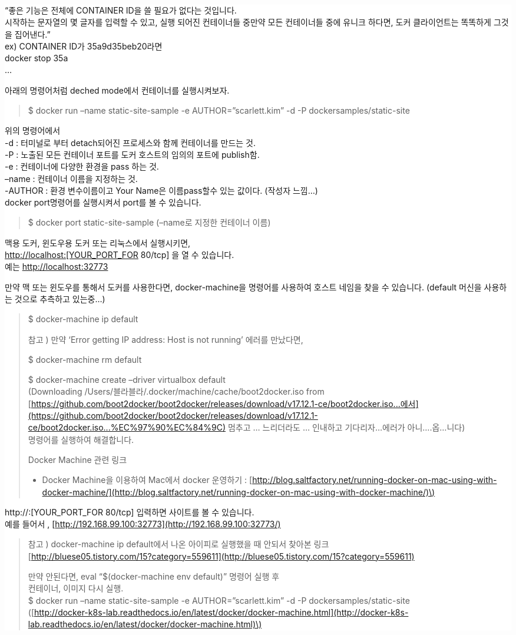 “좋은 기능은 전체에 CONTAINER ID을 쓸 필요가 없다는 것입니다.  
시작하는 문자열의 몇 글자를 입력할 수 있고, 실행 되어진 컨테이너들 중만약 모든 컨테이너들 중에 유니크 하다면, 도커 클라이언트는 똑똑하게 그것을 집어낸다.”  
ex\) CONTAINER ID가 35a9d35beb20라면  
docker stop 35a  
…

아래의 명령어처럼 deched mode에서 컨테이너를 실행시켜보자.

> $ docker run –name static-site-sample -e AUTHOR=”scarlett.kim” -d -P dockersamples/static-site

위의 명령어에서  
-d : 터미널로 부터 detach되어진 프로세스와 함께 컨테이너를 만드는 것.  
-P : 노출된 모든 컨테이너 포트를 도커 호스트의 임의의 포트에 publish함.  
-e : 컨테이너에 다양한 환경을 pass 하는 것.  
–name : 컨테이너 이름을 지정하는 것.  
-AUTHOR : 환경 변수이름이고 Your Name은 이름pass할수 있는 값이다. \(작성자 느낌…\)  
docker port명령어를 실행시켜서 port를 볼 수 있습니다.

> $ docker port static-site-sample \(–name로 지정한 컨테이너 이름\)

맥용 도커, 윈도우용 도커 또는 리눅스에서 실행시키면,  
[http://localhost:\[YOUR\_PORT\_FOR](http://localhost:[YOUR_PORT_FOR/) 80/tcp\] 을 열 수 있습니다.  
예는 [http://localhost:32773](http://localhost:32773/)

만약 맥 또는 윈도우를 통해서 도커를 사용한다면, docker-machine을 명령어를 사용하여 호스트 네임을 찾을 수 있습니다. \(default 머신을 사용하는 것으로 추측하고 있는중…\)

> $ docker-machine ip default
>
> 참고 \) 만약 ‘Error getting IP address: Host is not running’ 에러를 만났다면,
>
> $ docker-machine rm default
>
> $ docker-machine create –driver virtualbox default  
> \(Downloading /Users/블라블라/.docker/machine/cache/boot2docker.iso from [https://github.com/boot2docker/boot2docker/releases/download/v17.12.1-ce/boot2docker.iso...에서](https://github.com/boot2docker/boot2docker/releases/download/v17.12.1-ce/boot2docker.iso...%EC%97%90%EC%84%9C) 멈추고 … 느리더라도 … 인내하고 기다리자…에러가 아니….옵…니다\)  
> 명령어를 실행하여 해결합니다.
>
> Docker Machine 관련 링크
>
> * Docker Machine을 이용하여 Mac에서 docker 운영하기 : [http://blog.saltfactory.net/running-docker-on-mac-using-with-docker-machine/](http://blog.saltfactory.net/running-docker-on-mac-using-with-docker-machine/)\)

http://:\[YOUR\_PORT\_FOR 80/tcp\] 입력하면 사이트를 볼 수 있습니다.  
예를 들어서 , [http://192.168.99.100:32773](http://192.168.99.100:32773/)

> 참고 \) docker-machine ip default에서 나온 아이피로 실행했을 때 안되서 찾아본 링크  
> [http://bluese05.tistory.com/15?category=559611](http://bluese05.tistory.com/15?category=559611)
>
> 만약 안된다면, eval “$\(docker-machine env default\)” 명령어 실행 후  
> 컨테이너, 이미지 다시 실행.  
> $ docker run –name static-site-sample -e AUTHOR=”scarlett.kim” -d -P dockersamples/static-site  
> \([http://docker-k8s-lab.readthedocs.io/en/latest/docker/docker-machine.html](http://docker-k8s-lab.readthedocs.io/en/latest/docker/docker-machine.html)\)
